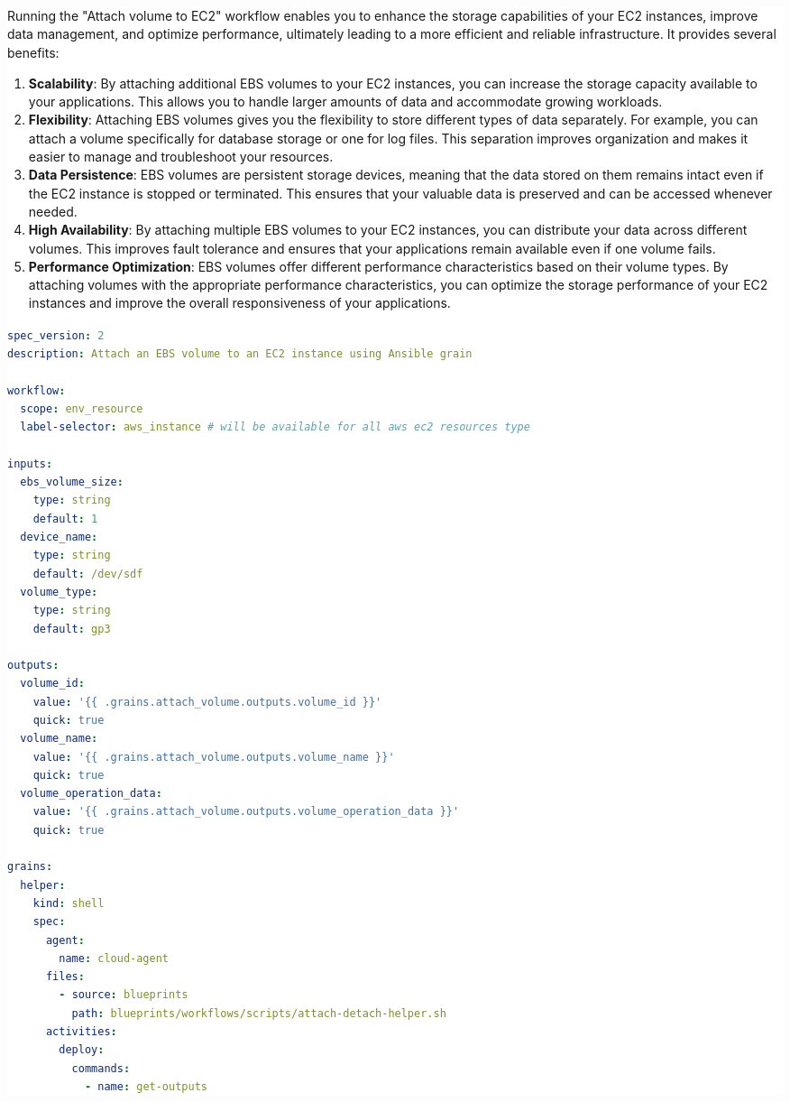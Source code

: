 Running the "Attach volume to EC2" workflow enables you to enhance the storage capabilities of your EC2 instances, improve data management, and optimize performance, ultimately leading to a more efficient and reliable infrastructure. It provides several benefits:

1. **Scalability**: By attaching additional EBS volumes to your EC2 instances, you can increase the storage capacity available to your applications. This allows you to handle larger amounts of data and accommodate growing workloads.
2. **Flexibility**: Attaching EBS volumes gives you the flexibility to store different types of data separately. For example, you can attach a volume specifically for database storage or one for log files. This separation improves organization and makes it easier to manage and troubleshoot your resources.
3. **Data Persistence**: EBS volumes are persistent storage devices, meaning that the data stored on them remains intact even if the EC2 instance is stopped or terminated. This ensures that your valuable data is preserved and can be accessed whenever needed.
4. **High Availability**: By attaching multiple EBS volumes to your EC2 instances, you can distribute your data across different volumes. This improves fault tolerance and ensures that your applications remain available even if one volume fails.
5. **Performance Optimization**: EBS volumes offer different performance characteristics based on their volume types. By attaching volumes with the appropriate performance characteristics, you can optimize the storage performance of your EC2 instances and improve the overall responsiveness of your applications.

```yaml
spec_version: 2
description: Attach an EBS volume to an EC2 instance using Ansible grain

workflow:
  scope: env_resource
  label-selector: aws_instance # will be available for all aws ec2 resources type

inputs:
  ebs_volume_size:
    type: string
    default: 1
  device_name:
    type: string
    default: /dev/sdf
  volume_type:
    type: string
    default: gp3

outputs:
  volume_id:
    value: '{{ .grains.attach_volume.outputs.volume_id }}'
    quick: true
  volume_name:
    value: '{{ .grains.attach_volume.outputs.volume_name }}'
    quick: true
  volume_operation_data:
    value: '{{ .grains.attach_volume.outputs.volume_operation_data }}'
    quick: true

grains:
  helper:
    kind: shell
    spec:
      agent:
        name: cloud-agent
      files:
        - source: blueprints
          path: blueprints/workflows/scripts/attach-detach-helper.sh
      activities:
        deploy:
          commands:
            - name: get-outputs
```